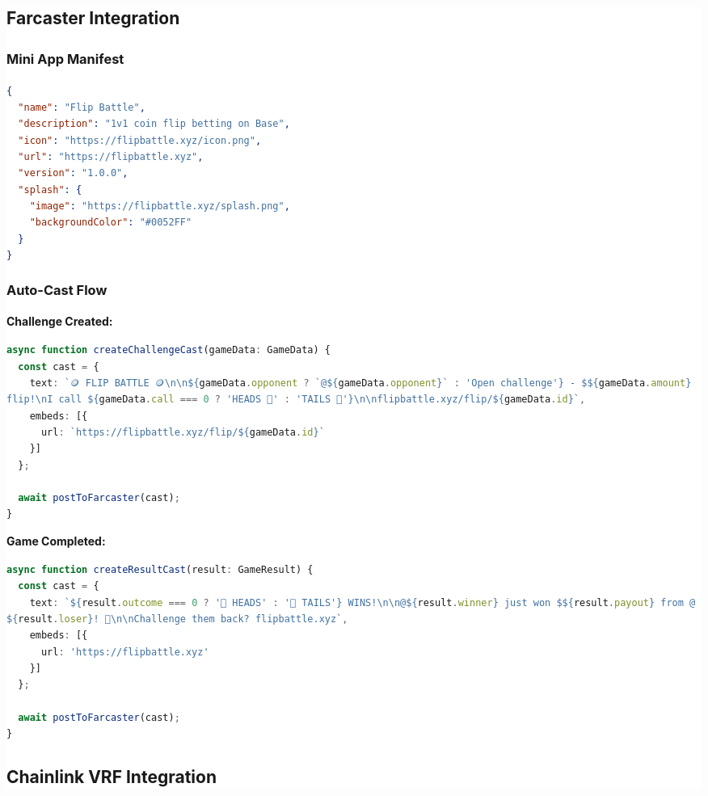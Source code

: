 ## Farcaster Integration

### Mini App Manifest
```json
{
  "name": "Flip Battle",
  "description": "1v1 coin flip betting on Base",
  "icon": "https://flipbattle.xyz/icon.png",
  "url": "https://flipbattle.xyz",
  "version": "1.0.0",
  "splash": {
    "image": "https://flipbattle.xyz/splash.png",
    "backgroundColor": "#0052FF"
  }
}
```

### Auto-Cast Flow

**Challenge Created:**
```typescript
async function createChallengeCast(gameData: GameData) {
  const cast = {
    text: `🪙 FLIP BATTLE 🪙\n\n${gameData.opponent ? `@${gameData.opponent}` : 'Open challenge'} - $${gameData.amount} flip!\nI call ${gameData.call === 0 ? 'HEADS 👑' : 'TAILS 🦅'}\n\nflipbattle.xyz/flip/${gameData.id}`,
    embeds: [{
      url: `https://flipbattle.xyz/flip/${gameData.id}`
    }]
  };

  await postToFarcaster(cast);
}
```

**Game Completed:**
```typescript
async function createResultCast(result: GameResult) {
  const cast = {
    text: `${result.outcome === 0 ? '👑 HEADS' : '🦅 TAILS'} WINS!\n\n@${result.winner} just won $${result.payout} from @${result.loser}! 🎉\n\nChallenge them back? flipbattle.xyz`,
    embeds: [{
      url: 'https://flipbattle.xyz'
    }]
  };

  await postToFarcaster(cast);
}
```

## Chainlink VRF Integration

